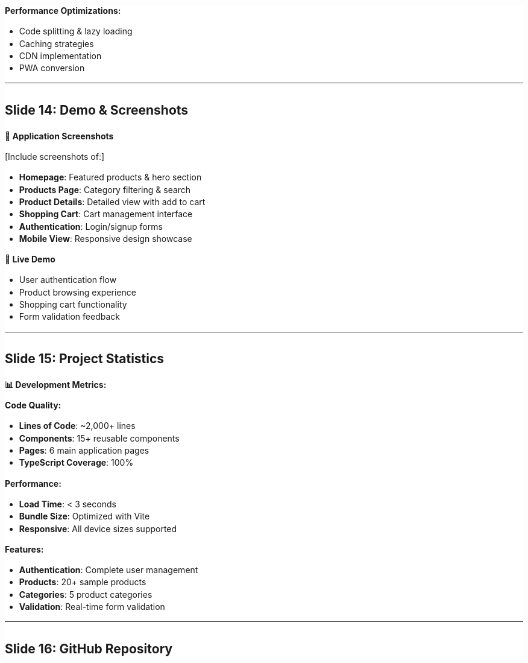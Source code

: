 **Performance Optimizations:**
- Code splitting & lazy loading
- Caching strategies
- CDN implementation
- PWA conversion

---

## Slide 14: Demo & Screenshots

**📱 Application Screenshots**

[Include screenshots of:]
- **Homepage**: Featured products & hero section
- **Products Page**: Category filtering & search
- **Product Details**: Detailed view with add to cart
- **Shopping Cart**: Cart management interface
- **Authentication**: Login/signup forms
- **Mobile View**: Responsive design showcase

**🎥 Live Demo**
- User authentication flow
- Product browsing experience
- Shopping cart functionality
- Form validation feedback

---

## Slide 15: Project Statistics

**📊 Development Metrics:**

**Code Quality:**
- **Lines of Code**: ~2,000+ lines
- **Components**: 15+ reusable components
- **Pages**: 6 main application pages
- **TypeScript Coverage**: 100%

**Performance:**
- **Load Time**: < 3 seconds
- **Bundle Size**: Optimized with Vite
- **Responsive**: All device sizes supported

**Features:**
- **Authentication**: Complete user management
- **Products**: 20+ sample products
- **Categories**: 5 product categories
- **Validation**: Real-time form validation

---

## Slide 16: GitHub Repository
